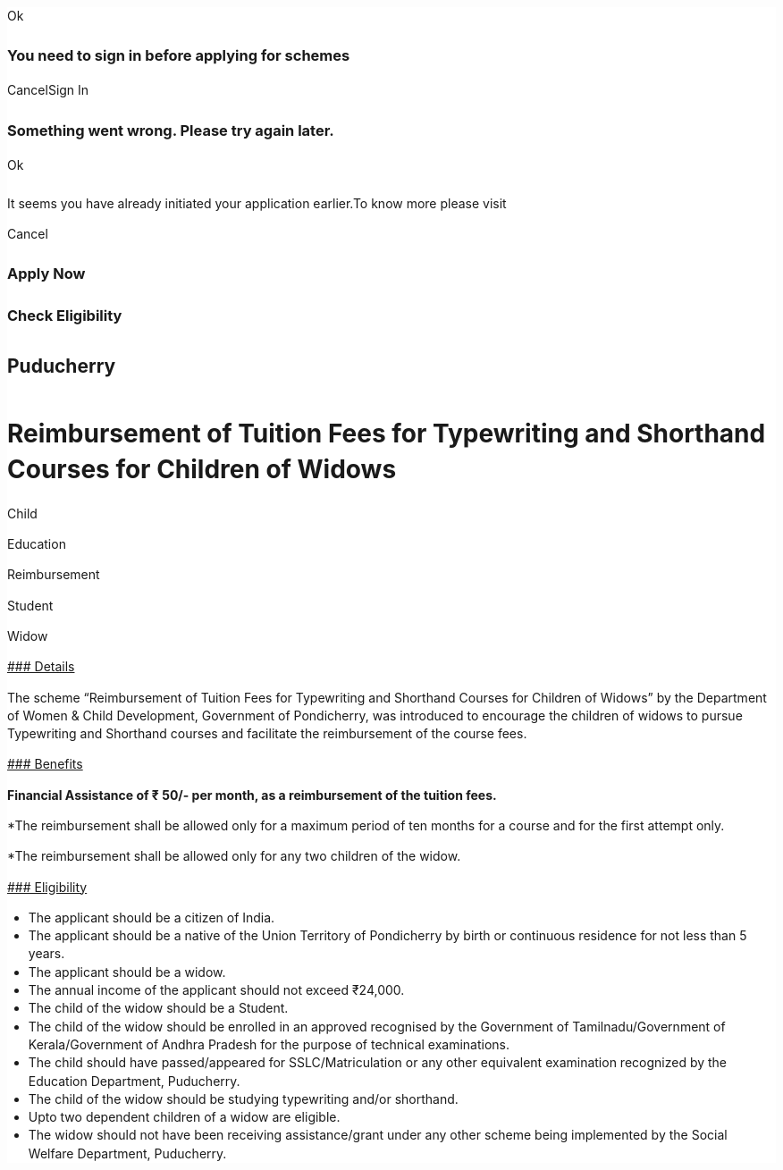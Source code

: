 Ok

### 

### You need to sign in before applying for schemes

CancelSign In

### Something went wrong. Please try again later.

Ok

### 

It seems you have already initiated your application earlier.To know more please visit

Cancel

### Apply Now

### Check Eligibility

Puducherry
----------

Reimbursement of Tuition Fees for Typewriting and Shorthand Courses for Children of Widows
==========================================================================================

Child

Education

Reimbursement

Student

Widow

[### Details](https://www.myscheme.gov.in/schemes/rtftsccw#details)

The scheme “Reimbursement of Tuition Fees for Typewriting and Shorthand Courses for Children of Widows” by the Department of Women & Child Development, Government of Pondicherry, was introduced to encourage the children of widows to pursue Typewriting and Shorthand courses and facilitate the reimbursement of the course fees.

[### Benefits](https://www.myscheme.gov.in/schemes/rtftsccw#benefits)

**Financial Assistance of ₹ 50/- per month, as a reimbursement of the tuition fees.**

\*The reimbursement shall be allowed only for a maximum period of ten months for a course and for the first attempt only.

\*The reimbursement shall be allowed only for any two children of the widow.

[### Eligibility](https://www.myscheme.gov.in/schemes/rtftsccw#eligibility)

*   The applicant should be a citizen of India.
*   The applicant should be a native of the Union Territory of Pondicherry by birth or continuous residence for not less than 5 years.
*   The applicant should be a widow.
*   The annual income of the applicant should not exceed ₹24,000.
*   The child of the widow should be a Student.
*   The child of the widow should be enrolled in an approved recognised by the Government of Tamilnadu/Government of Kerala/Government of Andhra Pradesh for the purpose of technical examinations.
*   The child should have passed/appeared for SSLC/Matriculation or any other equivalent examination recognized by the Education Department, Puducherry.
*   The child of the widow should be studying typewriting and/or shorthand.
*   Upto two dependent children of a widow are eligible.
*   The widow should not have been receiving assistance/grant under any other scheme being implemented by the Social Welfare Department, Puducherry.
